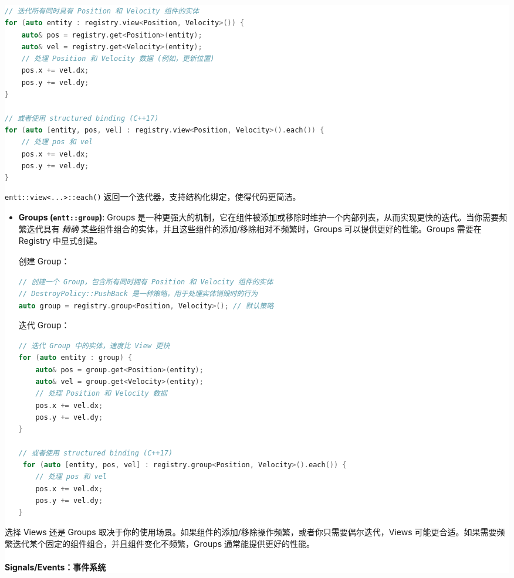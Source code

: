   ```c++
  // 迭代所有同时具有 Position 和 Velocity 组件的实体
  for (auto entity : registry.view<Position, Velocity>()) {
      auto& pos = registry.get<Position>(entity);
      auto& vel = registry.get<Velocity>(entity);
      // 处理 Position 和 Velocity 数据 (例如，更新位置)
      pos.x += vel.dx;
      pos.y += vel.dy;
  }
  
  // 或者使用 structured binding (C++17)
  for (auto [entity, pos, vel] : registry.view<Position, Velocity>().each()) {
      // 处理 pos 和 vel
      pos.x += vel.dx;
      pos.y += vel.dy;
  }
  ```

  `entt::view<...>::each()` 返回一个迭代器，支持结构化绑定，使得代码更简洁。

- **Groups (`entt::group`)**: Groups 是一种更强大的机制，它在组件被添加或移除时维护一个内部列表，从而实现更快的迭代。当你需要频繁迭代具有 *精确* 某些组件组合的实体，并且这些组件的添加/移除相对不频繁时，Groups 可以提供更好的性能。Groups 需要在 Registry 中显式创建。

  创建 Group：

  ```c++
  // 创建一个 Group，包含所有同时拥有 Position 和 Velocity 组件的实体
  // DestroyPolicy::PushBack 是一种策略，用于处理实体销毁时的行为
  auto group = registry.group<Position, Velocity>(); // 默认策略
  ```

  迭代 Group：

  ```c++
  // 迭代 Group 中的实体，速度比 View 更快
  for (auto entity : group) {
      auto& pos = group.get<Position>(entity);
      auto& vel = group.get<Velocity>(entity);
      // 处理 Position 和 Velocity 数据
      pos.x += vel.dx;
      pos.y += vel.dy;
  }
  
  // 或者使用 structured binding (C++17)
   for (auto [entity, pos, vel] : registry.group<Position, Velocity>().each()) {
      // 处理 pos 和 vel
      pos.x += vel.dx;
      pos.y += vel.dy;
  }
  ```

选择 Views 还是 Groups 取决于你的使用场景。如果组件的添加/移除操作频繁，或者你只需要偶尔迭代，Views 可能更合适。如果需要频繁迭代某个固定的组件组合，并且组件变化不频繁，Groups 通常能提供更好的性能。

#### Signals/Events：事件系统
